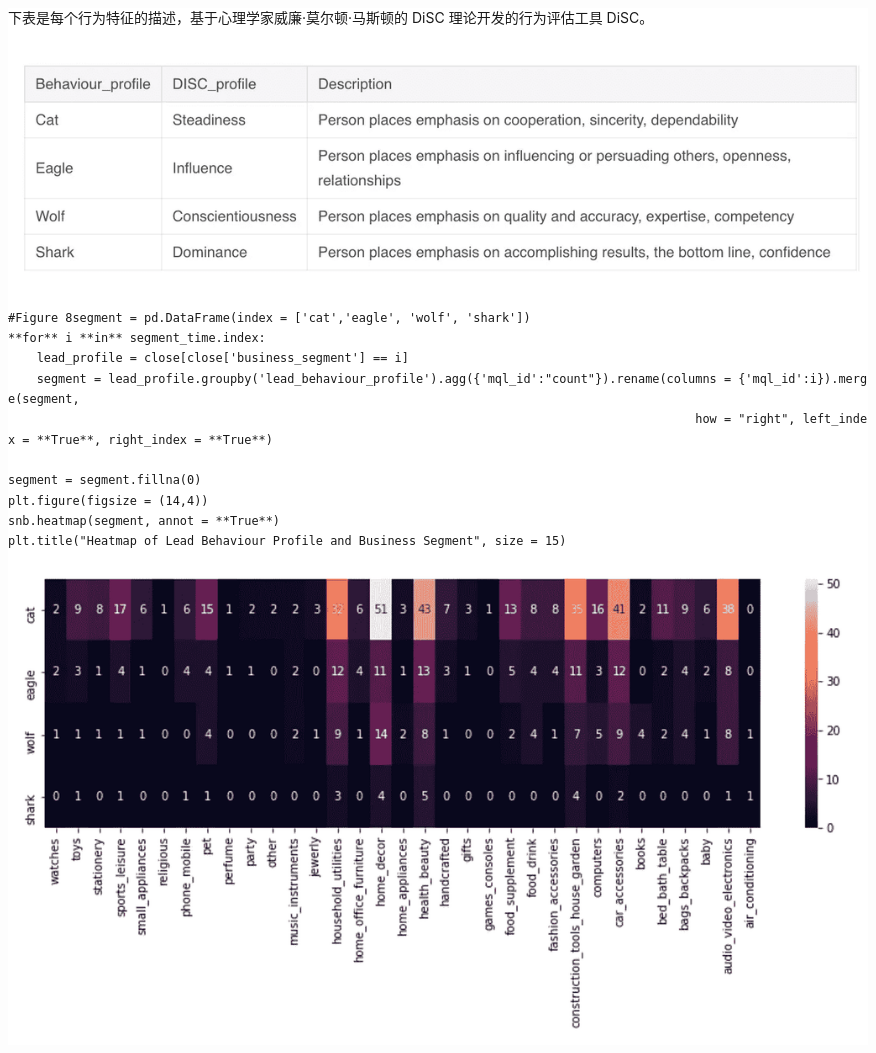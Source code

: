 下表是每个行为特征的描述，基于心理学家威廉·莫尔顿·马斯顿的 DiSC 理论开发的行为评估工具 DiSC。

![](img/cfd2fee24356076529e199498f986052.png)

```
#Figure 8segment = pd.DataFrame(index = ['cat','eagle', 'wolf', 'shark'])
**for** i **in** segment_time.index:
    lead_profile = close[close['business_segment'] == i]
    segment = lead_profile.groupby('lead_behaviour_profile').agg({'mql_id':"count"}).rename(columns = {'mql_id':i}).merge(segment, 
                                                                                                how = "right", left_index = **True**, right_index = **True**)

segment = segment.fillna(0)
plt.figure(figsize = (14,4))
snb.heatmap(segment, annot = **True**)
plt.title("Heatmap of Lead Behaviour Profile and Business Segment", size = 15)
```

![](img/8a5e05bde64eff112334914282d9a321.png)
